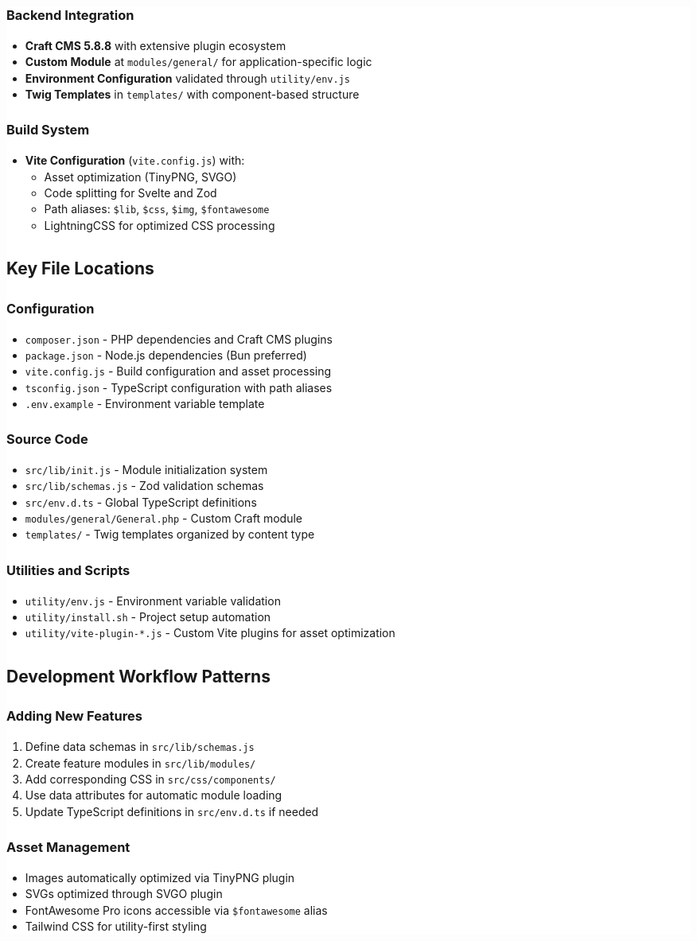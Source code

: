 ### Backend Integration
- **Craft CMS 5.8.8** with extensive plugin ecosystem
- **Custom Module** at `modules/general/` for application-specific logic
- **Environment Configuration** validated through `utility/env.js`
- **Twig Templates** in `templates/` with component-based structure

### Build System
- **Vite Configuration** (`vite.config.js`) with:
  - Asset optimization (TinyPNG, SVGO)
  - Code splitting for Svelte and Zod
  - Path aliases: `$lib`, `$css`, `$img`, `$fontawesome`
  - LightningCSS for optimized CSS processing

## Key File Locations

### Configuration
- `composer.json` - PHP dependencies and Craft CMS plugins
- `package.json` - Node.js dependencies (Bun preferred)
- `vite.config.js` - Build configuration and asset processing
- `tsconfig.json` - TypeScript configuration with path aliases
- `.env.example` - Environment variable template

### Source Code
- `src/lib/init.js` - Module initialization system
- `src/lib/schemas.js` - Zod validation schemas
- `src/env.d.ts` - Global TypeScript definitions
- `modules/general/General.php` - Custom Craft module
- `templates/` - Twig templates organized by content type

### Utilities and Scripts
- `utility/env.js` - Environment variable validation
- `utility/install.sh` - Project setup automation
- `utility/vite-plugin-*.js` - Custom Vite plugins for asset optimization

## Development Workflow Patterns

### Adding New Features
1. Define data schemas in `src/lib/schemas.js`
2. Create feature modules in `src/lib/modules/`
3. Add corresponding CSS in `src/css/components/`
4. Use data attributes for automatic module loading
5. Update TypeScript definitions in `src/env.d.ts` if needed

### Asset Management
- Images automatically optimized via TinyPNG plugin
- SVGs optimized through SVGO plugin
- FontAwesome Pro icons accessible via `$fontawesome` alias
- Tailwind CSS for utility-first styling
